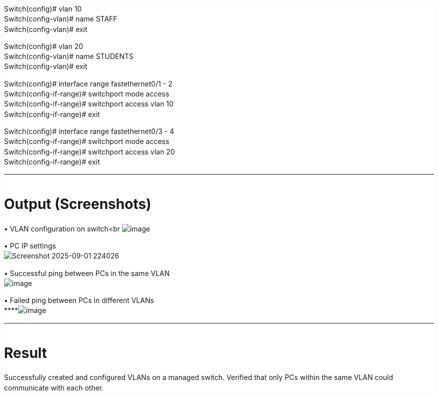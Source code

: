 Switch(config)# vlan 10<br>
Switch(config-vlan)# name STAFF<br>
Switch(config-vlan)# exit<br>

Switch(config)# vlan 20<br>
Switch(config-vlan)# name STUDENTS<br>
Switch(config-vlan)# exit<br>

Switch(config)# interface range fastethernet0/1 - 2<br>
Switch(config-if-range)# switchport mode access<br>
Switch(config-if-range)# switchport access vlan 10<br>
Switch(config-if-range)# exit<br>

Switch(config)# interface range fastethernet0/3 - 4<br>
Switch(config-if-range)# switchport mode access<br>
Switch(config-if-range)# switchport access vlan 20<br>
Switch(config-if-range)# exit<br>
________________________________________
# Output (Screenshots)
•	VLAN configuration on switch<br
<img width="1919" height="896" alt="image" src="https://github.com/user-attachments/assets/4cdbdbe2-f955-49c4-a35b-fe170490e20c" />

•	PC IP settings<br>
<img width="1919" height="883" alt="Screenshot 2025-09-01 224026" src="https://github.com/user-attachments/assets/a8da5845-d472-4eed-ae0c-60c26a1c375c" />

•	Successful ping between PCs in the same VLAN<br>
<img width="1920" height="1080" alt="image" src="https://github.com/user-attachments/assets/6e2d0b74-8c4c-4edf-9ddf-d5f5d124b605" />

•	Failed ping between PCs in different VLANs<br>
****<img width="1920" height="1080" alt="image" src="https://github.com/user-attachments/assets/cf165c25-7182-494e-9f4d-6fcc22c70cbc" />

________________________________________
# Result
Successfully created and configured VLANs on a managed switch. Verified that only PCs within the same VLAN could communicate with each other.

